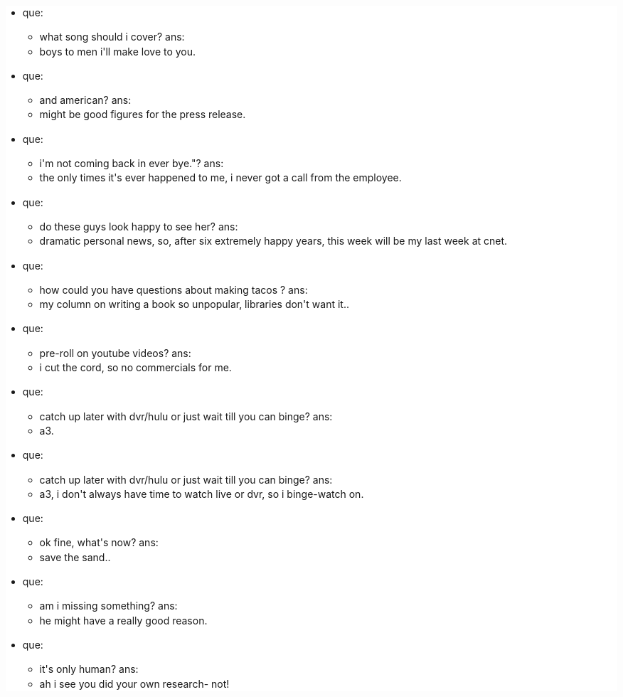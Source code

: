 - que:
  - what song should i cover?
  ans:
  - boys to men i'll make love to you.

- que:
  - and american?
  ans:
  - might be good figures for the press release.

- que:
  - i'm not coming back in ever bye."?
  ans:
  - the only times it's ever happened to me, i never got a call from the employee.

- que:
  - do these guys look happy to see her?
  ans:
  - dramatic personal news, so, after six extremely happy years, this week will be my last week at cnet.

- que:
  - how could you have questions about making tacos ?
  ans:
  - my column on writing a book so unpopular, libraries don't want it..

- que:
  - pre-roll on youtube videos?
  ans:
  - i cut the cord, so no commercials for me.

- que:
  - catch up later with dvr/hulu or just wait till you can binge?
  ans:
  - a3.

- que:
  - catch up later with dvr/hulu or just wait till you can binge?
  ans:
  - a3, i don't always have time to watch live or dvr, so i binge-watch on.

- que:
  - ok fine, what's now?
  ans:
  - save the sand..

- que:
  - am i missing something?
  ans:
  - he might have a really good reason.

- que:
  - it's only human?
  ans:
  - ah i see you did your own research- not!
